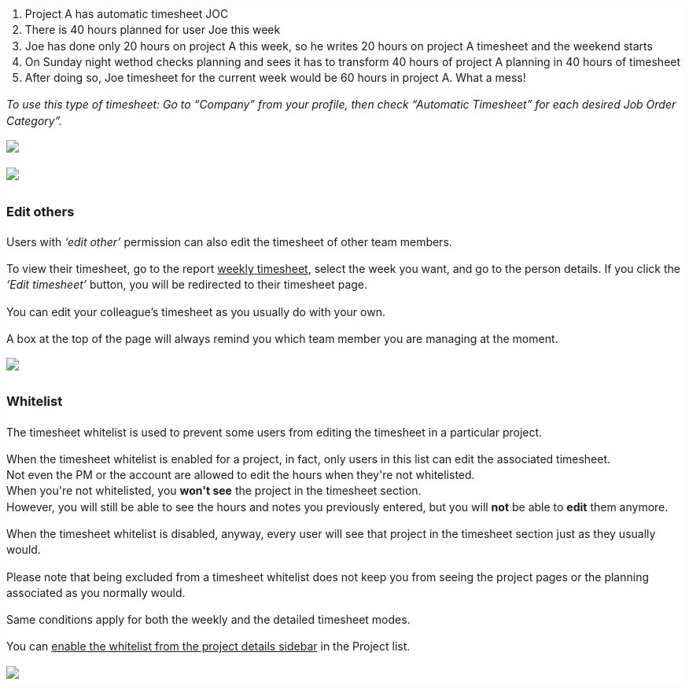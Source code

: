 1. Project A has automatic timesheet JOC
2. There is 40 hours planned for user Joe this week
3. Joe has done only 20 hours on project A this week, so he writes 20 hours on project A timesheet and the weekend starts
4. On Sunday night wethod checks planning and sees it has to transform 40 hours of project A planning in 40 hours of timesheet
5. After doing so, Joe timesheet for the current week would be 60 hours in project A. What a mess!

*To use this type of timesheet:
Go to “Company” from your profile, then check “Automatic Timesheet” for each desired Job Order Category”.*

![](/uploads/2022/02/24/timesheet-auto.png)

![](/uploads/2022/02/24/timesheet-auto-disabled.png)

### Edit others

Users with *‘edit other’* permission can also edit the timesheet of other team members.

To view their timesheet, go to the report [weekly timesheet](/reports/index/#weekly-timesheet), select the week you want, and go to the person details. If you click the *‘Edit timesheet’* button, you will be redirected to their timesheet page.

You can edit your colleague’s timesheet as you usually do with your own.

A box at the top of the page will always remind you which team member you are managing at the moment.

![](/uploads/2022/02/22/timesheet-others.png)

### Whitelist

The timesheet whitelist is used to prevent some users from editing the timesheet in a particular project.

When the timesheet whitelist is enabled for a project, in fact, only users in this list can edit the associated timesheet.\
Not even the PM or the account are allowed to edit the hours when they're not whitelisted.\
When you're not whitelisted, you **won't see** the project in the timesheet section.\
However, you will still be able to see the hours and notes you previously entered, but you will **not** be able to **edit** them anymore.

When the timesheet whitelist is disabled, anyway, every user will see that project in the timesheet section just as they usually would.

Please note that being excluded from a timesheet whitelist does not keep you from seeing the project pages or the planning associated as you normally would.

Same conditions apply for both the weekly and the detailed timesheet modes.

You can [enable the whitelist from the project details sidebar](/pipeline/index/#available-fields) in the Project list.

![](/uploads/2022/10/10/timesheet_whitelist.png)
